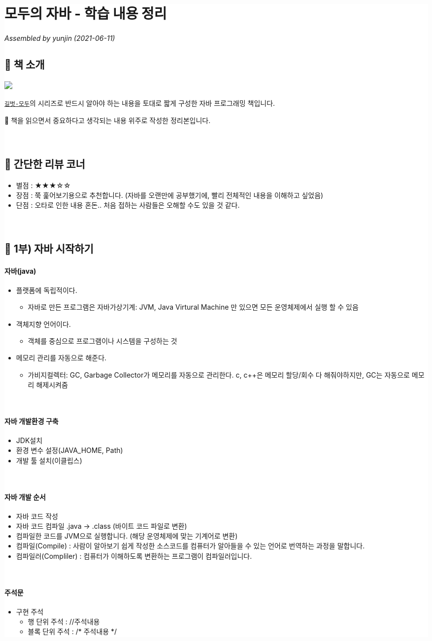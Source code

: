 # 모두의 자바 - 학습 내용 정리
_Assembled by yunjin (2021-06-11)_


## 📍 책 소개

<img src="https://user-images.githubusercontent.com/28051638/121692234-de9aeb80-cb02-11eb-8dce-3b5e0a6c43f7.jpg" width="300">

[`길벗-모두`]()의 시리즈로 반드시 알아야 하는 내용을 토대로 짧게 구성한 자바 프로그래밍 책입니다.

:information_desk_person: 책을 읽으면서 중요하다고 생각되는 내용 위주로 작성한 정리본입니다.  

<br/>

## 📍 간단한 리뷰 코너

- 별점 : ★★★☆☆
- 장점 : 쭉 훑어보기용으로 추천합니다. (자바를 오랜만에 공부했기에, 빨리 전체적인 내용을 이해하고 싶었음)
- 단점 : 오타로 인한 내용 혼돈.. 처음 접하는 사람들은 오해할 수도 있을 것 같다.

<br/> 

## 📍 1부) 자바 시작하기

#### 자바(java)
- 플랫폼에 독립적이다.
  - 자바로 만든 프로그램은 자바가상기계: JVM, Java Virtural Machine 만 있으면 모든 운영체제에서 실행 할 수 있음
  
- 객체지향 언어이다. 
  - 객체를 중심으로 프로그램이나 시스템을 구성하는 것
  
- 메모리 관리를 자동으로 해준다. 
  - 가비지컬렉터: GC, Garbage Collector가 메모리를 자동으로 관리한다. c, c++은 메모리 할당/회수 다 해줘야하지만, GC는 자동으로 메모리 해제시켜줌
<br/>

#### 자바 개발환경 구축
- JDK설치
- 환경 변수 설정(JAVA_HOME, Path)
- 개발 툴 설치(이클립스)
<br/>

#### 자바 개발 순서
- 자바 코드 작성
- 자바 코드 컴파일 .java -> .class (바이트 코드 파일로 변환)
- 컴파일한 코드를 JVM으로 실행합니다. (해당 운영체제에 맞는 기계어로 변환)
- 컴파일(Compile) : 사람이 알아보기 쉽게 작성한 소스코드를 컴퓨터가 알아들을 수 있는 언어로 번역하는 과정을 말합니다.
- 컴파일러(Compliler) : 컴퓨터가 이해하도록 변환하는 프로그램이 컴파일러입니다.
<br/>

#### 주석문
- 구현 주석
  - 행 단위 주석 :  //주석내용
  - 블록 단위 주석 :  /* 주석내용 */
